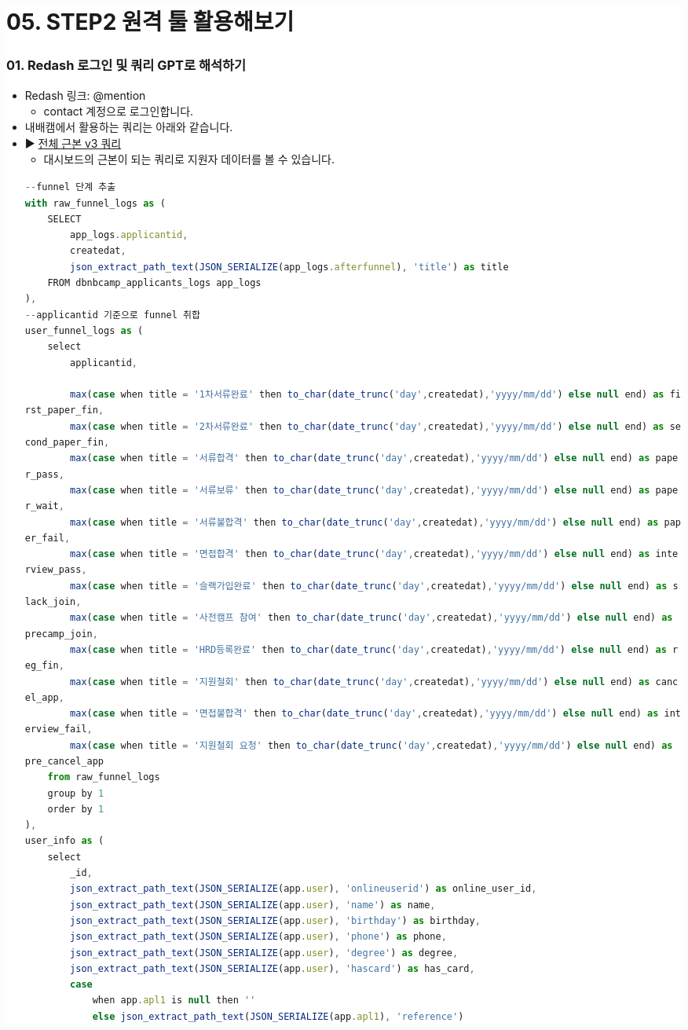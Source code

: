 
# 05. STEP2 원격 툴 활용해보기

### 01. Redash 로그인 및 쿼리 GPT로 해석하기
  - Redash 링크: @mention
    - contact 계정으로 로그인합니다.
  - 내배캠에서 활용하는 쿼리는 아래와 같습니다.
  - ▶ [전체 근본 v3 쿼리](https://redash-v2.spartacodingclub.kr/queries/2614)
    - 대시보드의 근본이 되는 쿼리로 지원자 데이터를 볼 수 있습니다.
    ```javascript
    --funnel 단계 추출
    with raw_funnel_logs as (
        SELECT 
            app_logs.applicantid,
            createdat,
            json_extract_path_text(JSON_SERIALIZE(app_logs.afterfunnel), 'title') as title
        FROM dbnbcamp_applicants_logs app_logs
    ),
    --applicantid 기준으로 funnel 취합
    user_funnel_logs as (
        select
            applicantid,
            
            max(case when title = '1차서류완료' then to_char(date_trunc('day',createdat),'yyyy/mm/dd') else null end) as first_paper_fin,
            max(case when title = '2차서류완료' then to_char(date_trunc('day',createdat),'yyyy/mm/dd') else null end) as second_paper_fin,
            max(case when title = '서류합격' then to_char(date_trunc('day',createdat),'yyyy/mm/dd') else null end) as paper_pass,
            max(case when title = '서류보류' then to_char(date_trunc('day',createdat),'yyyy/mm/dd') else null end) as paper_wait,
            max(case when title = '서류불합격' then to_char(date_trunc('day',createdat),'yyyy/mm/dd') else null end) as paper_fail,
            max(case when title = '면접합격' then to_char(date_trunc('day',createdat),'yyyy/mm/dd') else null end) as interview_pass,
            max(case when title = '슬랙가입완료' then to_char(date_trunc('day',createdat),'yyyy/mm/dd') else null end) as slack_join,
            max(case when title = '사전캠프 참여' then to_char(date_trunc('day',createdat),'yyyy/mm/dd') else null end) as precamp_join,
            max(case when title = 'HRD등록완료' then to_char(date_trunc('day',createdat),'yyyy/mm/dd') else null end) as reg_fin,
            max(case when title = '지원철회' then to_char(date_trunc('day',createdat),'yyyy/mm/dd') else null end) as cancel_app,
            max(case when title = '면접불합격' then to_char(date_trunc('day',createdat),'yyyy/mm/dd') else null end) as interview_fail,
            max(case when title = '지원철회 요청' then to_char(date_trunc('day',createdat),'yyyy/mm/dd') else null end) as pre_cancel_app
        from raw_funnel_logs
        group by 1
        order by 1
    ),
    user_info as (
        select
            _id,
            json_extract_path_text(JSON_SERIALIZE(app.user), 'onlineuserid') as online_user_id,
            json_extract_path_text(JSON_SERIALIZE(app.user), 'name') as name,
            json_extract_path_text(JSON_SERIALIZE(app.user), 'birthday') as birthday,
            json_extract_path_text(JSON_SERIALIZE(app.user), 'phone') as phone,
            json_extract_path_text(JSON_SERIALIZE(app.user), 'degree') as degree,
            json_extract_path_text(JSON_SERIALIZE(app.user), 'hascard') as has_card,
            case 
                when app.apl1 is null then ''
                else json_extract_path_text(JSON_SERIALIZE(app.apl1), 'reference') 